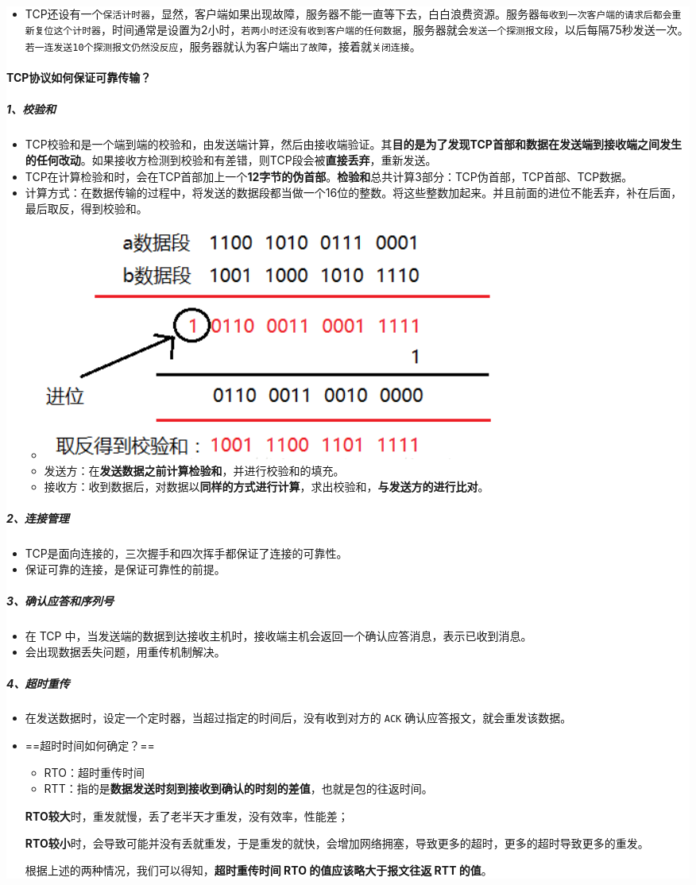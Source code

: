 - TCP还设有一个``保活计时器``，显然，客户端如果出现故障，服务器不能一直等下去，白白浪费资源。服务器``每收到一次客户端的请求后都会重新复位这个计时器``，时间通常是设置为2小时，``若两小时还没有收到客户端的任何数据``，服务器就会``发送一个探测报文段``，以后每隔75秒发送一次。``若一连发送10个探测报文仍然没反应``，服务器就认为客户端``出了故障``，接着就``关闭连接``。

#### TCP协议如何保证可靠传输？

##### **1、校验和**

- TCP校验和是一个端到端的校验和，由发送端计算，然后由接收端验证。其**目的是为了发现TCP首部和数据在发送端到接收端之间发生的任何改动**。如果接收方检测到校验和有差错，则TCP段会被**直接丢弃**，重新发送。
- TCP在计算检验和时，会在TCP首部加上一个**12字节的伪首部**。**检验和**总共计算3部分：TCP伪首部，TCP首部、TCP数据。
- 计算方式：在数据传输的过程中，将发送的数据段都当做一个16位的整数。将这些整数加起来。并且前面的进位不能丢弃，补在后面，最后取反，得到校验和。
  - ![image-20220712103748349](面试.assets/image-20220712103748349.png)
  - 发送方：在**发送数据之前计算检验和**，并进行校验和的填充。
  - 接收方：收到数据后，对数据以**同样的方式进行计算**，求出校验和，**与发送方的进行比对**。

##### **2、连接管理** 

- TCP是面向连接的，三次握手和四次挥手都保证了连接的可靠性。
- 保证可靠的连接，是保证可靠性的前提。

##### 3、确认应答和序列号

- 在 TCP 中，当发送端的数据到达接收主机时，接收端主机会返回一个确认应答消息，表示已收到消息。
- 会出现数据丢失问题，用重传机制解决。

##### **4、超时重传**

- 在发送数据时，设定一个定时器，当超过指定的时间后，没有收到对方的 `ACK` 确认应答报文，就会重发该数据。

- ==超时时间如何确定？==

  - RTO：超时重传时间
  - RTT：指的是**数据发送时刻到接收到确认的时刻的差值**，也就是包的往返时间。

  **RTO较大**时，重发就慢，丢了老半天才重发，没有效率，性能差；

  **RTO较小**时，会导致可能并没有丢就重发，于是重发的就快，会增加网络拥塞，导致更多的超时，更多的超时导致更多的重发。

  根据上述的两种情况，我们可以得知，**超时重传时间 RTO 的值应该略大于报文往返 RTT 的值**。
